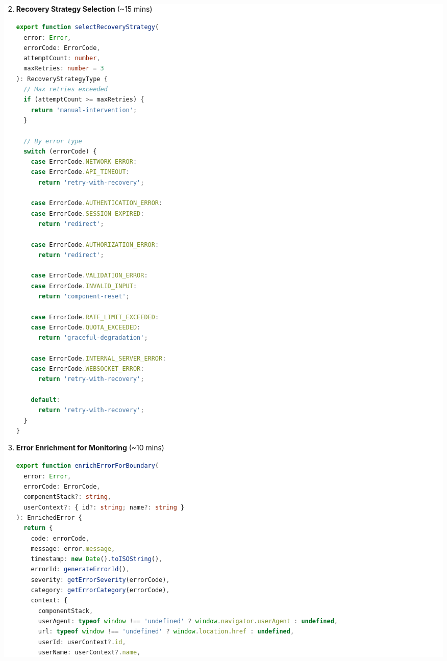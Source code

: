 2. **Recovery Strategy Selection** (~15 mins)
   ```typescript
   export function selectRecoveryStrategy(
     error: Error,
     errorCode: ErrorCode,
     attemptCount: number,
     maxRetries: number = 3
   ): RecoveryStrategyType {
     // Max retries exceeded
     if (attemptCount >= maxRetries) {
       return 'manual-intervention';
     }

     // By error type
     switch (errorCode) {
       case ErrorCode.NETWORK_ERROR:
       case ErrorCode.API_TIMEOUT:
         return 'retry-with-recovery';

       case ErrorCode.AUTHENTICATION_ERROR:
       case ErrorCode.SESSION_EXPIRED:
         return 'redirect';

       case ErrorCode.AUTHORIZATION_ERROR:
         return 'redirect';

       case ErrorCode.VALIDATION_ERROR:
       case ErrorCode.INVALID_INPUT:
         return 'component-reset';

       case ErrorCode.RATE_LIMIT_EXCEEDED:
       case ErrorCode.QUOTA_EXCEEDED:
         return 'graceful-degradation';

       case ErrorCode.INTERNAL_SERVER_ERROR:
       case ErrorCode.WEBSOCKET_ERROR:
         return 'retry-with-recovery';

       default:
         return 'retry-with-recovery';
     }
   }
   ```

3. **Error Enrichment for Monitoring** (~10 mins)
   ```typescript
   export function enrichErrorForBoundary(
     error: Error,
     errorCode: ErrorCode,
     componentStack?: string,
     userContext?: { id?: string; name?: string }
   ): EnrichedError {
     return {
       code: errorCode,
       message: error.message,
       timestamp: new Date().toISOString(),
       errorId: generateErrorId(),
       severity: getErrorSeverity(errorCode),
       category: getErrorCategory(errorCode),
       context: {
         componentStack,
         userAgent: typeof window !== 'undefined' ? window.navigator.userAgent : undefined,
         url: typeof window !== 'undefined' ? window.location.href : undefined,
         userId: userContext?.id,
         userName: userContext?.name,
   ```